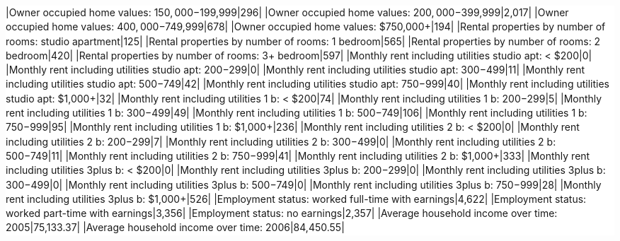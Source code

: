 |Owner occupied home values: $150,000-$199,999|296|
|Owner occupied home values: $200,000-$399,999|2,017|
|Owner occupied home values: $400,000-$749,999|678|
|Owner occupied home values: $750,000+|194|
|Rental properties by number of rooms: studio apartment|125|
|Rental properties by number of rooms: 1 bedroom|565|
|Rental properties by number of rooms: 2 bedroom|420|
|Rental properties by number of rooms: 3+ bedroom|597|
|Monthly rent including utilities studio apt: < $200|0|
|Monthly rent including utilities studio apt: $200-$299|0|
|Monthly rent including utilities studio apt: $300-$499|11|
|Monthly rent including utilities studio apt: $500-$749|42|
|Monthly rent including utilities studio apt: $750-$999|40|
|Monthly rent including utilities studio apt: $1,000+|32|
|Monthly rent including utilities 1 b: < $200|74|
|Monthly rent including utilities 1 b: $200-$299|5|
|Monthly rent including utilities 1 b: $300-$499|49|
|Monthly rent including utilities 1 b: $500-$749|106|
|Monthly rent including utilities 1 b: $750-$999|95|
|Monthly rent including utilities 1 b: $1,000+|236|
|Monthly rent including utilities 2 b: < $200|0|
|Monthly rent including utilities 2 b: $200-$299|7|
|Monthly rent including utilities 2 b: $300-$499|0|
|Monthly rent including utilities 2 b: $500-$749|11|
|Monthly rent including utilities 2 b: $750-$999|41|
|Monthly rent including utilities 2 b: $1,000+|333|
|Monthly rent including utilities 3plus b: < $200|0|
|Monthly rent including utilities 3plus b: $200-$299|0|
|Monthly rent including utilities 3plus b: $300-$499|0|
|Monthly rent including utilities 3plus b: $500-$749|0|
|Monthly rent including utilities 3plus b: $750-$999|28|
|Monthly rent including utilities 3plus b: $1,000+|526|
|Employment status: worked full-time with earnings|4,622|
|Employment status: worked part-time with earnings|3,356|
|Employment status: no earnings|2,357|
|Average household income over time: 2005|75,133.37|
|Average household income over time: 2006|84,450.55|